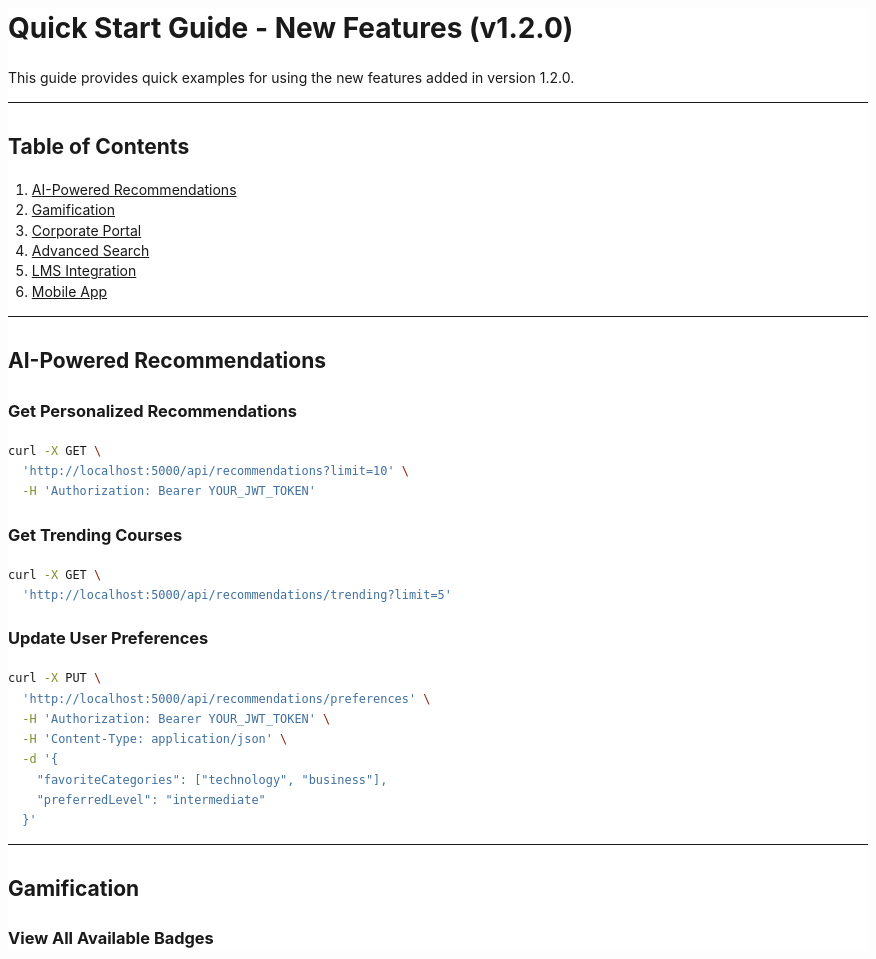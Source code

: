 # Quick Start Guide - New Features (v1.2.0)

This guide provides quick examples for using the new features added in version 1.2.0.

---

## Table of Contents
1. [AI-Powered Recommendations](#ai-powered-recommendations)
2. [Gamification](#gamification)
3. [Corporate Portal](#corporate-portal)
4. [Advanced Search](#advanced-search)
5. [LMS Integration](#lms-integration)
6. [Mobile App](#mobile-app)

---

## AI-Powered Recommendations

### Get Personalized Recommendations

```bash
curl -X GET \
  'http://localhost:5000/api/recommendations?limit=10' \
  -H 'Authorization: Bearer YOUR_JWT_TOKEN'
```

### Get Trending Courses

```bash
curl -X GET \
  'http://localhost:5000/api/recommendations/trending?limit=5'
```

### Update User Preferences

```bash
curl -X PUT \
  'http://localhost:5000/api/recommendations/preferences' \
  -H 'Authorization: Bearer YOUR_JWT_TOKEN' \
  -H 'Content-Type: application/json' \
  -d '{
    "favoriteCategories": ["technology", "business"],
    "preferredLevel": "intermediate"
  }'
```

---

## Gamification

### View All Available Badges
